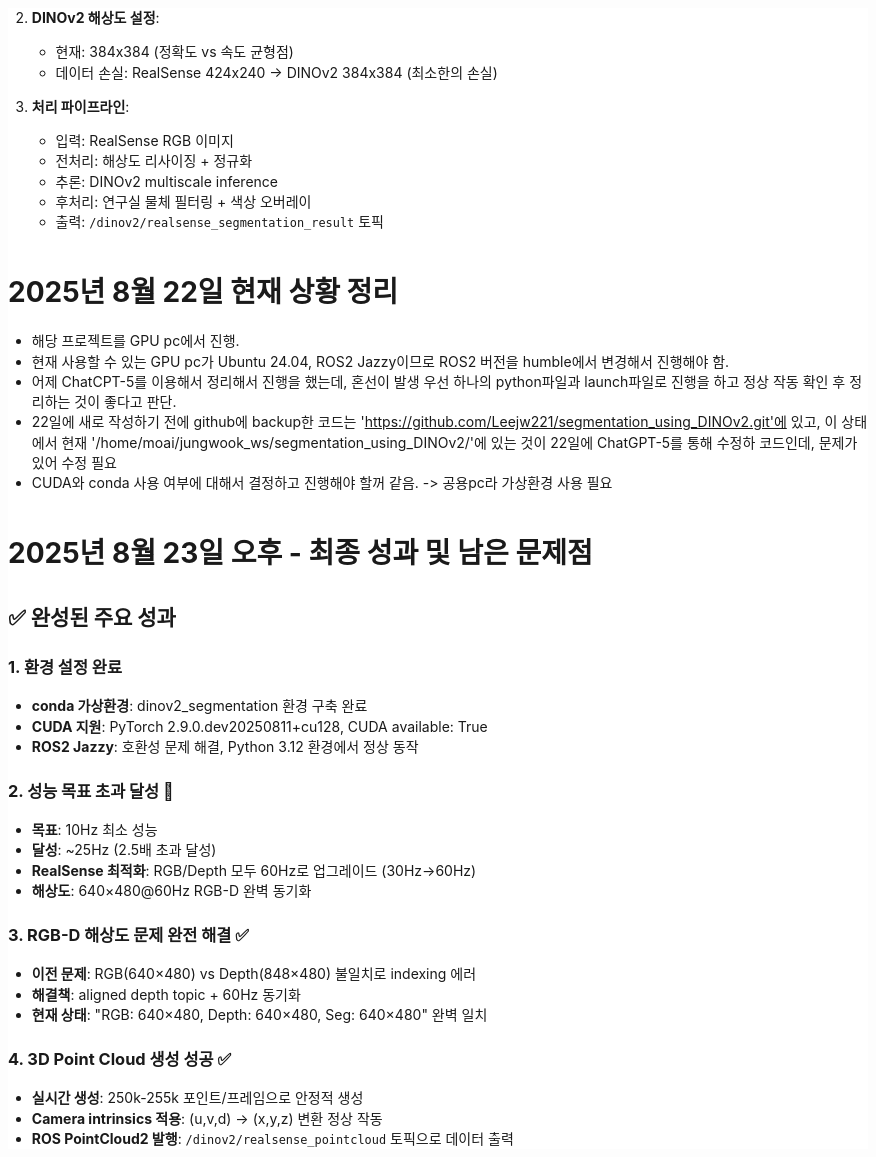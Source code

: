2. **DINOv2 해상도 설정**:
   - 현재: 384x384 (정확도 vs 속도 균형점)
   - 데이터 손실: RealSense 424x240 → DINOv2 384x384 (최소한의 손실)

3. **처리 파이프라인**:
   - 입력: RealSense RGB 이미지
   - 전처리: 해상도 리사이징 + 정규화
   - 추론: DINOv2 multiscale inference
   - 후처리: 연구실 물체 필터링 + 색상 오버레이
   - 출력: `/dinov2/realsense_segmentation_result` 토픽
  
  
  
# 2025년 8월 22일 현재 상황 정리
 - 해당 프로젝트를 GPU pc에서 진행.
 - 현재 사용할 수 있는 GPU pc가 Ubuntu 24.04, ROS2 Jazzy이므로 ROS2 버전을 humble에서 변경해서 진행해야 함.
 - 어제 ChatCPT-5를 이용해서 정리해서 진행을 했는데, 혼선이 발생 우선 하나의 python파일과 launch파일로 진행을 하고 정상 작동 확인 후 정리하는 것이 좋다고 판단.
 - 22일에 새로 작성하기 전에 github에 backup한 코드는 'https://github.com/Leejw221/segmentation_using_DINOv2.git'에 있고, 이 상태에서 현재 '/home/moai/jungwook_ws/segmentation_using_DINOv2/'에 있는 것이 22일에 ChatGPT-5를 통해 수정하 코드인데, 문제가 있어 수정 필요
 - CUDA와 conda 사용 여부에 대해서 결정하고 진행해야 할꺼 같음. -> 공용pc라 가상환경 사용 필요



# 2025년 8월 23일 오후 - 최종 성과 및 남은 문제점

## ✅ 완성된 주요 성과
### 1. 환경 설정 완료
- **conda 가상환경**: dinov2_segmentation 환경 구축 완료
- **CUDA 지원**: PyTorch 2.9.0.dev20250811+cu128, CUDA available: True
- **ROS2 Jazzy**: 호환성 문제 해결, Python 3.12 환경에서 정상 동작

### 2. 성능 목표 초과 달성 🚀
- **목표**: 10Hz 최소 성능
- **달성**: ~25Hz (2.5배 초과 달성)
- **RealSense 최적화**: RGB/Depth 모두 60Hz로 업그레이드 (30Hz→60Hz)
- **해상도**: 640×480@60Hz RGB-D 완벽 동기화

### 3. RGB-D 해상도 문제 완전 해결 ✅
- **이전 문제**: RGB(640×480) vs Depth(848×480) 불일치로 indexing 에러
- **해결책**: aligned depth topic + 60Hz 동기화
- **현재 상태**: "RGB: 640×480, Depth: 640×480, Seg: 640×480" 완벽 일치

### 4. 3D Point Cloud 생성 성공 ✅
- **실시간 생성**: 250k-255k 포인트/프레임으로 안정적 생성
- **Camera intrinsics 적용**: (u,v,d) → (x,y,z) 변환 정상 작동
- **ROS PointCloud2 발행**: `/dinov2/realsense_pointcloud` 토픽으로 데이터 출력
